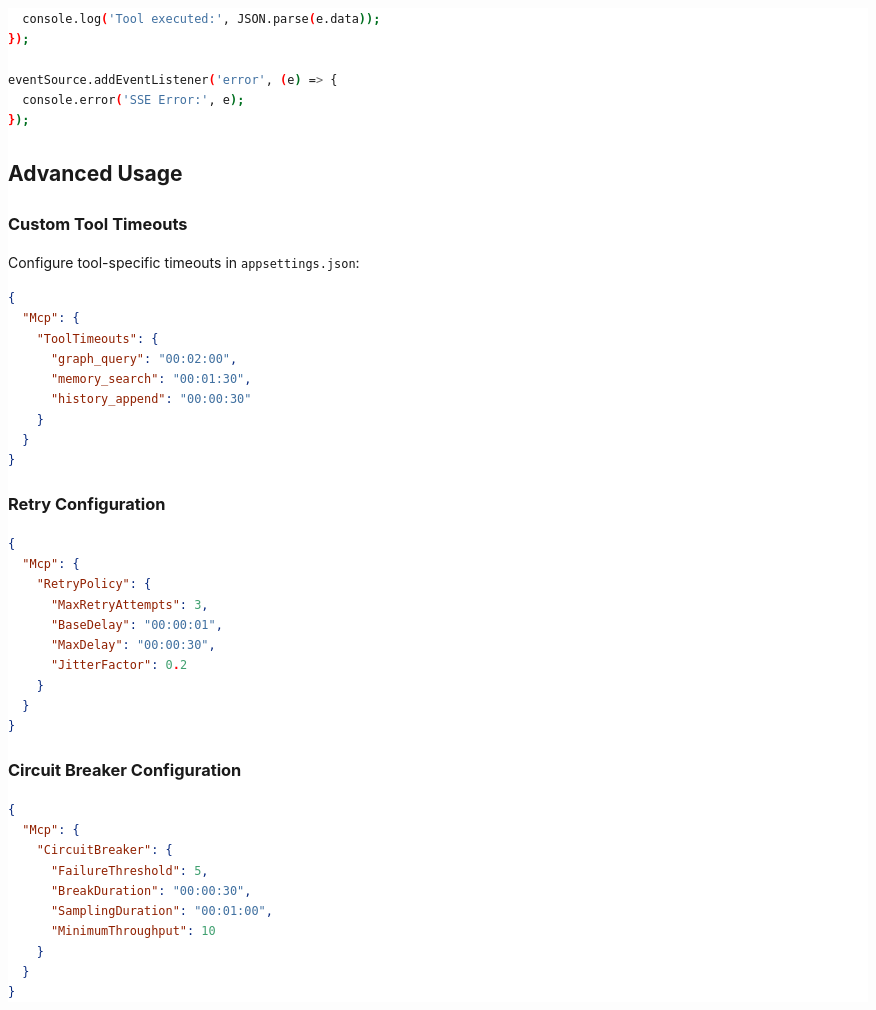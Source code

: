 ```bash
  console.log('Tool executed:', JSON.parse(e.data));
});

eventSource.addEventListener('error', (e) => {
  console.error('SSE Error:', e);
});
```

## Advanced Usage

### Custom Tool Timeouts

Configure tool-specific timeouts in `appsettings.json`:

```json
{
  "Mcp": {
    "ToolTimeouts": {
      "graph_query": "00:02:00",
      "memory_search": "00:01:30",
      "history_append": "00:00:30"
    }
  }
}
```

### Retry Configuration

```json
{
  "Mcp": {
    "RetryPolicy": {
      "MaxRetryAttempts": 3,
      "BaseDelay": "00:00:01",
      "MaxDelay": "00:00:30",
      "JitterFactor": 0.2
    }
  }
}
```

### Circuit Breaker Configuration

```json
{
  "Mcp": {
    "CircuitBreaker": {
      "FailureThreshold": 5,
      "BreakDuration": "00:00:30",
      "SamplingDuration": "00:01:00",
      "MinimumThroughput": 10
    }
  }
}
```

